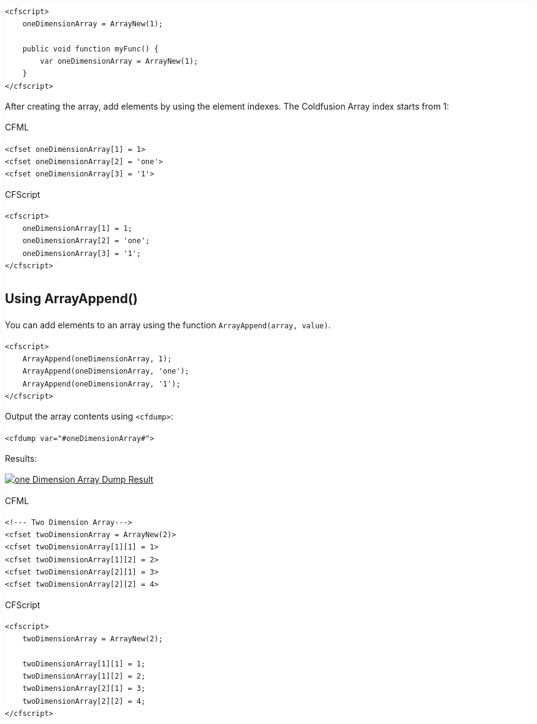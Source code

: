     <cfscript>
        oneDimensionArray = ArrayNew(1);
    
        public void function myFunc() { 
            var oneDimensionArray = ArrayNew(1);
        } 
    </cfscript>

After creating the array, add elements by using the element indexes. The Coldfusion Array index starts from 1:

CFML

    <cfset oneDimensionArray[1] = 1>
    <cfset oneDimensionArray[2] = 'one'>
    <cfset oneDimensionArray[3] = '1'>

CFScript

    <cfscript>
        oneDimensionArray[1] = 1;
        oneDimensionArray[2] = 'one';
        oneDimensionArray[3] = '1';
    </cfscript>

**Using ArrayAppend()**
-----------------------

You can add elements to an array using the function `ArrayAppend(array, value)`.

    <cfscript>
        ArrayAppend(oneDimensionArray, 1);
        ArrayAppend(oneDimensionArray, 'one');
        ArrayAppend(oneDimensionArray, '1');
    </cfscript>

Output the array contents using `<cfdump>`:

    <cfdump var="#oneDimensionArray#">

Results:

[![one Dimension Array Dump Result][1]][1]

CFML

    <!--- Two Dimension Array--->
    <cfset twoDimensionArray = ArrayNew(2)>
    <cfset twoDimensionArray[1][1] = 1>
    <cfset twoDimensionArray[1][2] = 2>
    <cfset twoDimensionArray[2][1] = 3>
    <cfset twoDimensionArray[2][2] = 4>

CFScript

    <cfscript>
        twoDimensionArray = ArrayNew(2);
        
        twoDimensionArray[1][1] = 1;
        twoDimensionArray[1][2] = 2;
        twoDimensionArray[2][1] = 3;
        twoDimensionArray[2][2] = 4;
    </cfscript>


  [1]: http://i.stack.imgur.com/PovkZ.png
  [2]: http://i.stack.imgur.com/G2zEe.png
  [3]: http://i.stack.imgur.com/TvrzE.png
  [4]: http://i.stack.imgur.com/6nHIJ.png
  [1]: http://i.stack.imgur.com/D9Rtr.png
  [2]: http://i.stack.imgur.com/0BOoB.png